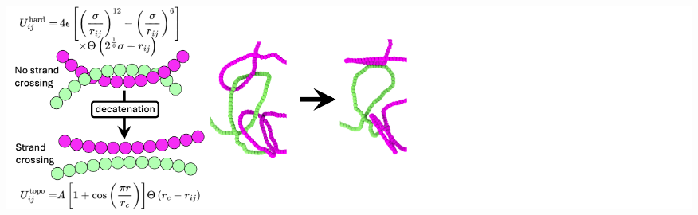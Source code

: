 <img align="center" width=250 src="./figures/4. Modeling chromosome dynamics/topo.png">

<img align="center" width=250 src="./figures/4. Modeling chromosome dynamics/topo2.png">
